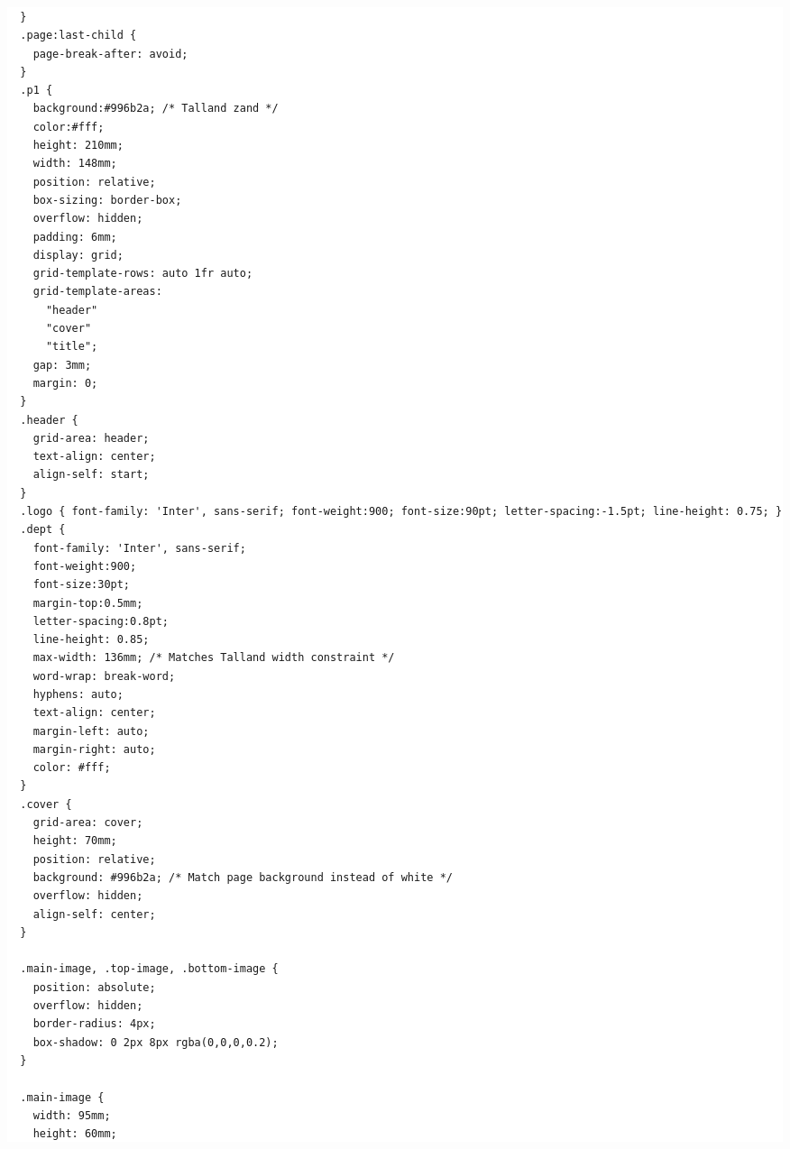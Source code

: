 ```html
  }
  .page:last-child {
    page-break-after: avoid;
  }
  .p1 {
    background:#996b2a; /* Talland zand */
    color:#fff; 
    height: 210mm; 
    width: 148mm; 
    position: relative; 
    box-sizing: border-box;
    overflow: hidden; 
    padding: 6mm;
    display: grid;
    grid-template-rows: auto 1fr auto;
    grid-template-areas: 
      "header"
      "cover"
      "title";
    gap: 3mm;
    margin: 0;
  }
  .header { 
    grid-area: header;
    text-align: center; 
    align-self: start;
  }
  .logo { font-family: 'Inter', sans-serif; font-weight:900; font-size:90pt; letter-spacing:-1.5pt; line-height: 0.75; }
  .dept { 
    font-family: 'Inter', sans-serif; 
    font-weight:900; 
    font-size:30pt; 
    margin-top:0.5mm; 
    letter-spacing:0.8pt; 
    line-height: 0.85;
    max-width: 136mm; /* Matches Talland width constraint */
    word-wrap: break-word;
    hyphens: auto;
    text-align: center;
    margin-left: auto;
    margin-right: auto;
    color: #fff;
  }
  .cover {
    grid-area: cover;
    height: 70mm;
    position: relative;
    background: #996b2a; /* Match page background instead of white */
    overflow: hidden; 
    align-self: center;
  }
  
  .main-image, .top-image, .bottom-image {
    position: absolute;
    overflow: hidden;
    border-radius: 4px;
    box-shadow: 0 2px 8px rgba(0,0,0,0.2);
  }
  
  .main-image {
    width: 95mm;
    height: 60mm;
```